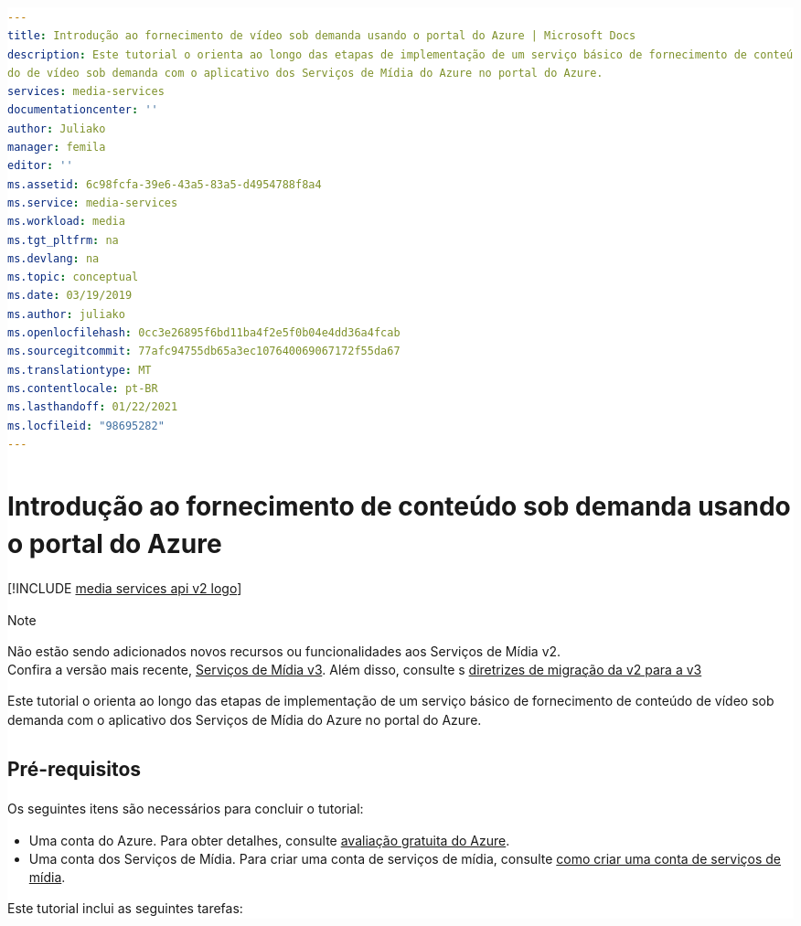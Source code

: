 ```yaml
---
title: Introdução ao fornecimento de vídeo sob demanda usando o portal do Azure | Microsoft Docs
description: Este tutorial o orienta ao longo das etapas de implementação de um serviço básico de fornecimento de conteúdo de vídeo sob demanda com o aplicativo dos Serviços de Mídia do Azure no portal do Azure.
services: media-services
documentationcenter: ''
author: Juliako
manager: femila
editor: ''
ms.assetid: 6c98fcfa-39e6-43a5-83a5-d4954788f8a4
ms.service: media-services
ms.workload: media
ms.tgt_pltfrm: na
ms.devlang: na
ms.topic: conceptual
ms.date: 03/19/2019
ms.author: juliako
ms.openlocfilehash: 0cc3e26895f6bd11ba4f2e5f0b04e4dd36a4fcab
ms.sourcegitcommit: 77afc94755db65a3ec107640069067172f55da67
ms.translationtype: MT
ms.contentlocale: pt-BR
ms.lasthandoff: 01/22/2021
ms.locfileid: "98695282"
---
```

# <a name="get-started-with-delivering-content-on-demand-by-using-the-azure-portal"></a>Introdução ao fornecimento de conteúdo sob demanda usando o portal do Azure

[!INCLUDE [media services api v2 logo](./includes/v2-hr.md)]

> [!NOTE]
> Não estão sendo adicionados novos recursos ou funcionalidades aos Serviços de Mídia v2. <br/>Confira a versão mais recente, [Serviços de Mídia v3](../latest/index.yml). Além disso, consulte s [diretrizes de migração da v2 para a v3](../latest/migrate-v-2-v-3-migration-introduction.md)

Este tutorial o orienta ao longo das etapas de implementação de um serviço básico de fornecimento de conteúdo de vídeo sob demanda com o aplicativo dos Serviços de Mídia do Azure no portal do Azure.

## <a name="prerequisites"></a>Pré-requisitos
Os seguintes itens são necessários para concluir o tutorial:

* Uma conta do Azure. Para obter detalhes, consulte [avaliação gratuita do Azure](https://azure.microsoft.com/pricing/free-trial/). 
* Uma conta dos Serviços de Mídia. Para criar uma conta de serviços de mídia, consulte [como criar uma conta de serviços de mídia](media-services-portal-create-account.md).

Este tutorial inclui as seguintes tarefas:
